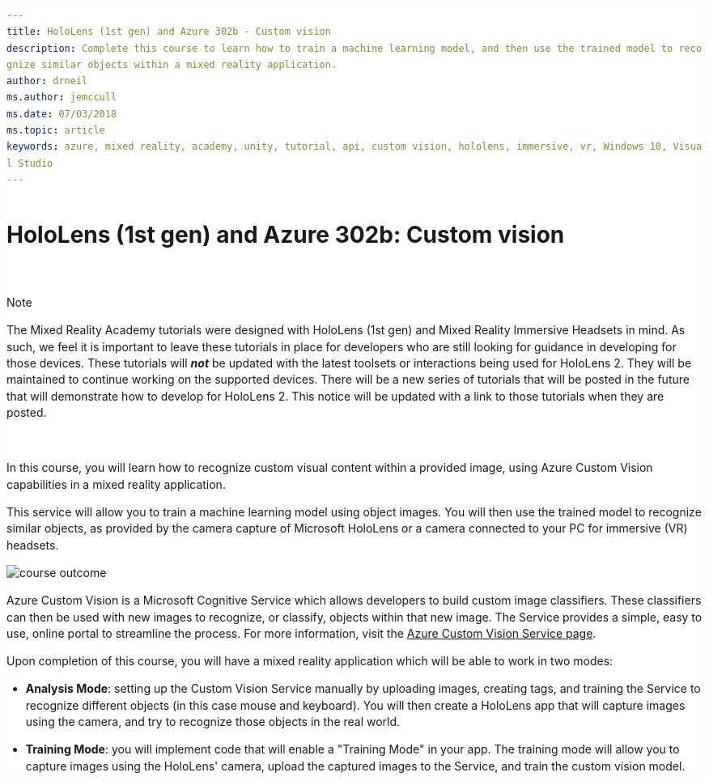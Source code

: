 ```yaml
---
title: HoloLens (1st gen) and Azure 302b - Custom vision
description: Complete this course to learn how to train a machine learning model, and then use the trained model to recognize similar objects within a mixed reality application.
author: drneil
ms.author: jemccull
ms.date: 07/03/2018
ms.topic: article
keywords: azure, mixed reality, academy, unity, tutorial, api, custom vision, hololens, immersive, vr, Windows 10, Visual Studio
---
```


# HoloLens (1st gen) and Azure 302b: Custom vision

<br>

>[!NOTE]
>The Mixed Reality Academy tutorials were designed with HoloLens (1st gen) and Mixed Reality Immersive Headsets in mind.  As such, we feel it is important to leave these tutorials in place for developers who are still looking for guidance in developing for those devices.  These tutorials will **_not_** be updated with the latest toolsets or interactions being used for HoloLens 2.  They will be maintained to continue working on the supported devices. There will be a new series of tutorials that will be posted in the future that will demonstrate how to develop for HoloLens 2.  This notice will be updated with a link to those tutorials when they are posted.

<br>


In this course, you will learn how to recognize custom visual content within a provided image, using Azure Custom Vision capabilities in a mixed reality application.

This service will allow you to train a machine learning model using object images. You will then use the trained model to recognize similar objects, as provided by the camera capture of Microsoft HoloLens or a camera connected to your PC for immersive (VR) headsets.

![course outcome](images/AzureLabs-Lab302b-00.png)

Azure Custom Vision is a Microsoft Cognitive Service which allows developers to build custom image classifiers. These classifiers can then be used with new images to recognize, or classify, objects within that new image. The Service provides a simple, easy to use, online portal to streamline the process. For more information, visit the [Azure Custom Vision Service page](/azure/cognitive-services/custom-vision-service/home).

Upon completion of this course, you will have a mixed reality application which will be able to work in two modes:

-   **Analysis Mode**: setting up the Custom Vision Service manually by uploading images, creating tags, and training the Service to recognize different objects (in this case mouse and keyboard). You will then create a HoloLens app that will capture images using the camera, and try to recognize those objects in the real world.

-   **Training Mode**: you will implement code that will enable a "Training Mode" in your app. The training mode will allow you to capture images using the HoloLens' camera, upload the captured images to the Service, and train the custom vision model.
